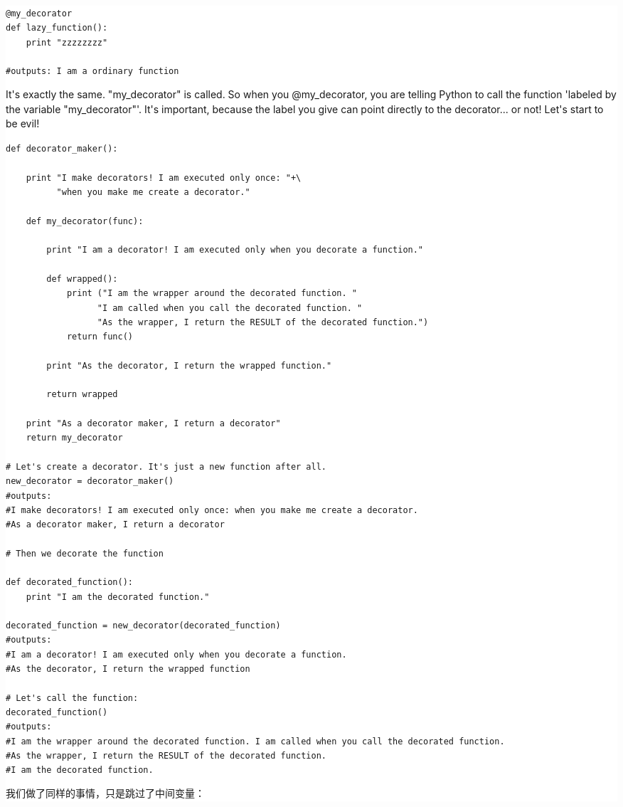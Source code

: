     @my_decorator
    def lazy_function():
        print "zzzzzzzz"

    #outputs: I am a ordinary function
    
It's exactly the same. "my_decorator" is called. So when you @my_decorator, you are telling Python to call the function 'labeled by the variable "my_decorator"'. It's important, because the label you give can point directly to the decorator... or not! Let's start to be evil!


    def decorator_maker():

        print "I make decorators! I am executed only once: "+\
              "when you make me create a decorator."

        def my_decorator(func):

            print "I am a decorator! I am executed only when you decorate a function."

            def wrapped():
                print ("I am the wrapper around the decorated function. "
                      "I am called when you call the decorated function. "
                      "As the wrapper, I return the RESULT of the decorated function.")
                return func()

            print "As the decorator, I return the wrapped function."

            return wrapped

        print "As a decorator maker, I return a decorator"
        return my_decorator

    # Let's create a decorator. It's just a new function after all.
    new_decorator = decorator_maker()       
    #outputs:
    #I make decorators! I am executed only once: when you make me create a decorator.
    #As a decorator maker, I return a decorator

    # Then we decorate the function

    def decorated_function():
        print "I am the decorated function."

    decorated_function = new_decorator(decorated_function)
    #outputs:
    #I am a decorator! I am executed only when you decorate a function.
    #As the decorator, I return the wrapped function

    # Let's call the function:
    decorated_function()
    #outputs:
    #I am the wrapper around the decorated function. I am called when you call the decorated function.
    #As the wrapper, I return the RESULT of the decorated function.
    #I am the decorated function.
我们做了同样的事情，只是跳过了中间变量：
